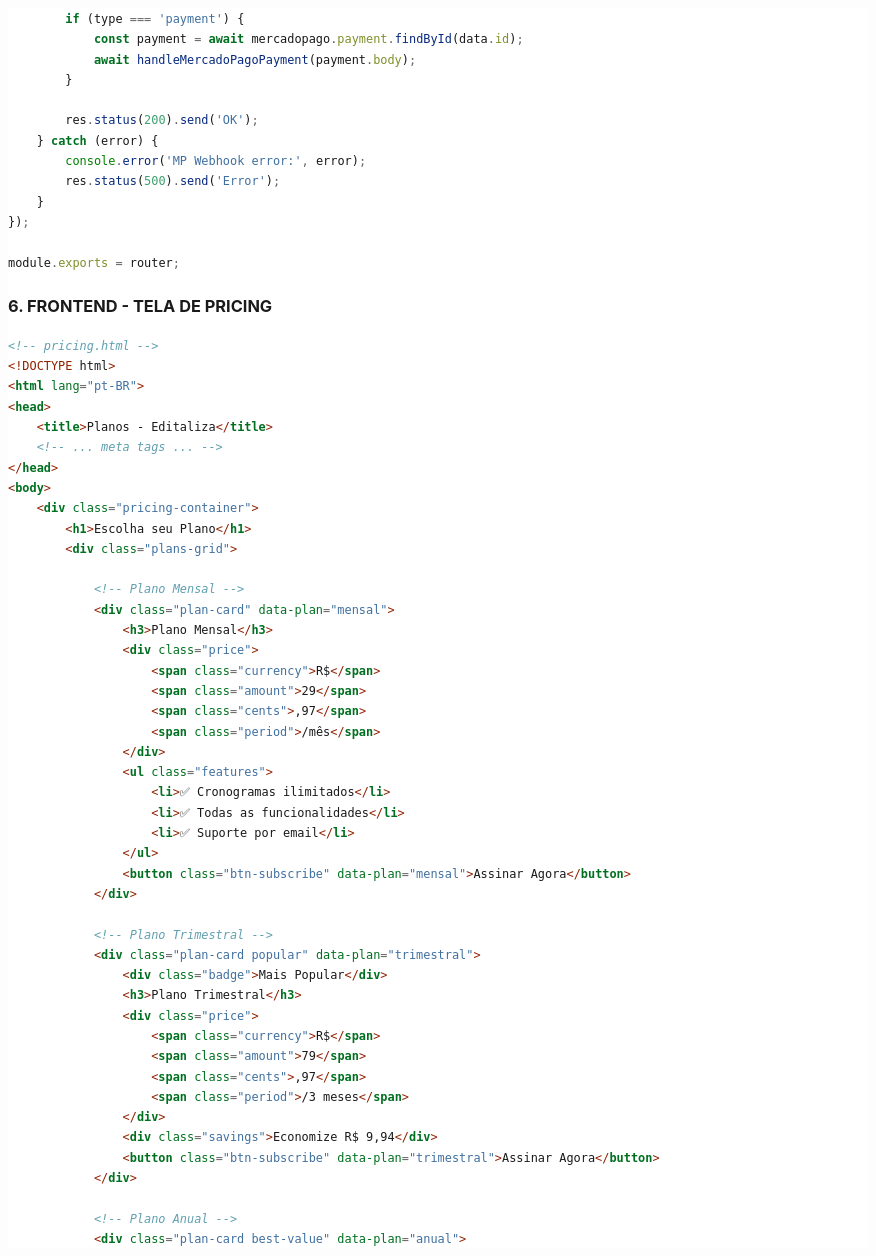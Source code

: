 ```javascript
        if (type === 'payment') {
            const payment = await mercadopago.payment.findById(data.id);
            await handleMercadoPagoPayment(payment.body);
        }
        
        res.status(200).send('OK');
    } catch (error) {
        console.error('MP Webhook error:', error);
        res.status(500).send('Error');
    }
});

module.exports = router;
```

### **6. FRONTEND - TELA DE PRICING**

```html
<!-- pricing.html -->
<!DOCTYPE html>
<html lang="pt-BR">
<head>
    <title>Planos - Editaliza</title>
    <!-- ... meta tags ... -->
</head>
<body>
    <div class="pricing-container">
        <h1>Escolha seu Plano</h1>
        <div class="plans-grid">
            
            <!-- Plano Mensal -->
            <div class="plan-card" data-plan="mensal">
                <h3>Plano Mensal</h3>
                <div class="price">
                    <span class="currency">R$</span>
                    <span class="amount">29</span>
                    <span class="cents">,97</span>
                    <span class="period">/mês</span>
                </div>
                <ul class="features">
                    <li>✅ Cronogramas ilimitados</li>
                    <li>✅ Todas as funcionalidades</li>
                    <li>✅ Suporte por email</li>
                </ul>
                <button class="btn-subscribe" data-plan="mensal">Assinar Agora</button>
            </div>
            
            <!-- Plano Trimestral -->
            <div class="plan-card popular" data-plan="trimestral">
                <div class="badge">Mais Popular</div>
                <h3>Plano Trimestral</h3>
                <div class="price">
                    <span class="currency">R$</span>
                    <span class="amount">79</span>
                    <span class="cents">,97</span>
                    <span class="period">/3 meses</span>
                </div>
                <div class="savings">Economize R$ 9,94</div>
                <button class="btn-subscribe" data-plan="trimestral">Assinar Agora</button>
            </div>
            
            <!-- Plano Anual -->
            <div class="plan-card best-value" data-plan="anual">
```